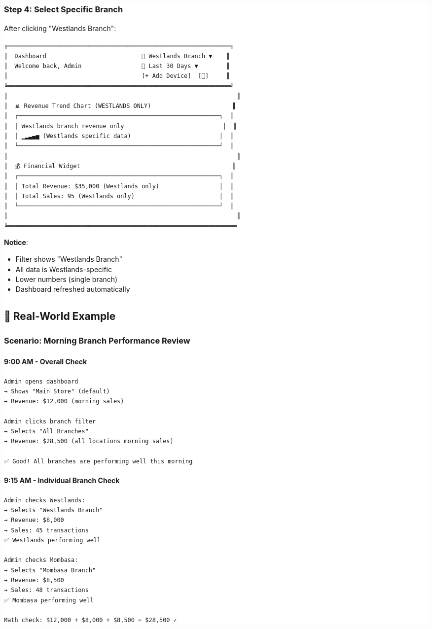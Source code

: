 ### Step 4: Select Specific Branch
After clicking "Westlands Branch":

```
╔═══════════════════════════════════════════════════════════════╗
║  Dashboard                           🏢 Westlands Branch ▼    ║
║  Welcome back, Admin                 📅 Last 30 Days ▼        ║
║                                      [+ Add Device]  [🔄]     ║
╚═══════════════════════════════════════════════════════════════╝
║                                                                 ║
║  📊 Revenue Trend Chart (WESTLANDS ONLY)                       ║
║  ┌─────────────────────────────────────────────────────────┐  ║
║  │ Westlands branch revenue only                            │  ║
║  │ ▁▂▃▄▅ (Westlands specific data)                         │  ║
║  └─────────────────────────────────────────────────────────┘  ║
║                                                                 ║
║  💰 Financial Widget                                           ║
║  ┌─────────────────────────────────────────────────────────┐  ║
║  │ Total Revenue: $35,000 (Westlands only)                 │  ║
║  │ Total Sales: 95 (Westlands only)                        │  ║
║  └─────────────────────────────────────────────────────────┘  ║
║                                                                 ║
╚═════════════════════════════════════════════════════════════════
```

**Notice**:
- Filter shows "Westlands Branch"
- All data is Westlands-specific
- Lower numbers (single branch)
- Dashboard refreshed automatically

## 🎯 Real-World Example

### Scenario: Morning Branch Performance Review

#### 9:00 AM - Overall Check
```
Admin opens dashboard
→ Shows "Main Store" (default)
→ Revenue: $12,000 (morning sales)

Admin clicks branch filter
→ Selects "All Branches"
→ Revenue: $28,500 (all locations morning sales)

✅ Good! All branches are performing well this morning
```

#### 9:15 AM - Individual Branch Check
```
Admin checks Westlands:
→ Selects "Westlands Branch"
→ Revenue: $8,000
→ Sales: 45 transactions
✅ Westlands performing well

Admin checks Mombasa:
→ Selects "Mombasa Branch"  
→ Revenue: $8,500
→ Sales: 48 transactions
✅ Mombasa performing well

Math check: $12,000 + $8,000 + $8,500 = $28,500 ✓
```
